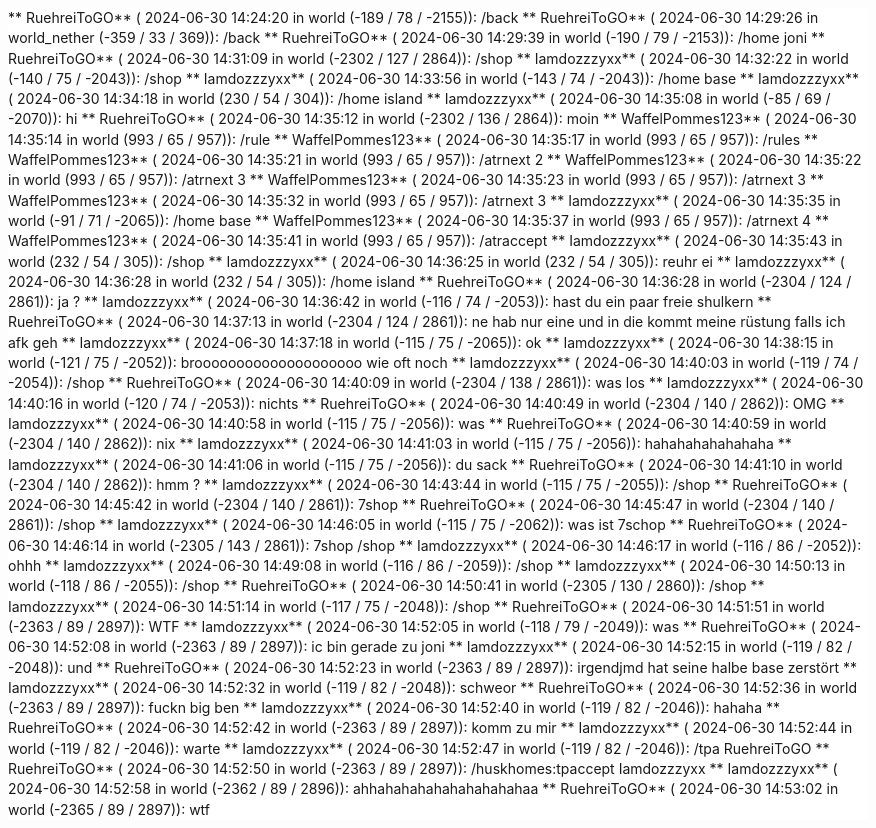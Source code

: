 ** RuehreiToGO** ( 2024-06-30  14:24:20 in  world (-189 / 78 / -2155)): /back
** RuehreiToGO** ( 2024-06-30  14:29:26 in  world_nether (-359 / 33 / 369)): /back
** RuehreiToGO** ( 2024-06-30  14:29:39 in  world (-190 / 79 / -2153)): /home joni
** RuehreiToGO** ( 2024-06-30  14:31:09 in  world (-2302 / 127 / 2864)): /shop
** Iamdozzzyxx** ( 2024-06-30  14:32:22 in  world (-140 / 75 / -2043)): /shop
** Iamdozzzyxx** ( 2024-06-30  14:33:56 in  world (-143 / 74 / -2043)): /home base
** Iamdozzzyxx** ( 2024-06-30  14:34:18 in  world (230 / 54 / 304)): /home island
** Iamdozzzyxx** ( 2024-06-30  14:35:08 in  world (-85 / 69 / -2070)): hi
** RuehreiToGO** ( 2024-06-30  14:35:12 in  world (-2302 / 136 / 2864)): moin
** WaffelPommes123** ( 2024-06-30  14:35:14 in  world (993 / 65 / 957)): /rule
** WaffelPommes123** ( 2024-06-30  14:35:17 in  world (993 / 65 / 957)): /rules
** WaffelPommes123** ( 2024-06-30  14:35:21 in  world (993 / 65 / 957)): /atrnext 2
** WaffelPommes123** ( 2024-06-30  14:35:22 in  world (993 / 65 / 957)): /atrnext 3
** WaffelPommes123** ( 2024-06-30  14:35:23 in  world (993 / 65 / 957)): /atrnext 3
** WaffelPommes123** ( 2024-06-30  14:35:32 in  world (993 / 65 / 957)): /atrnext 3
** Iamdozzzyxx** ( 2024-06-30  14:35:35 in  world (-91 / 71 / -2065)): /home base
** WaffelPommes123** ( 2024-06-30  14:35:37 in  world (993 / 65 / 957)): /atrnext 4
** WaffelPommes123** ( 2024-06-30  14:35:41 in  world (993 / 65 / 957)): /atraccept
** Iamdozzzyxx** ( 2024-06-30  14:35:43 in  world (232 / 54 / 305)): /shop
** Iamdozzzyxx** ( 2024-06-30  14:36:25 in  world (232 / 54 / 305)): reuhr ei
** Iamdozzzyxx** ( 2024-06-30  14:36:28 in  world (232 / 54 / 305)): /home island
** RuehreiToGO** ( 2024-06-30  14:36:28 in  world (-2304 / 124 / 2861)): ja ?
** Iamdozzzyxx** ( 2024-06-30  14:36:42 in  world (-116 / 74 / -2053)): hast du ein paar freie shulkern
** RuehreiToGO** ( 2024-06-30  14:37:13 in  world (-2304 / 124 / 2861)): ne hab nur eine und in die kommt meine rüstung falls ich afk geh
** Iamdozzzyxx** ( 2024-06-30  14:37:18 in  world (-115 / 75 / -2065)): ok
** Iamdozzzyxx** ( 2024-06-30  14:38:15 in  world (-121 / 75 / -2052)): broooooooooooooooooooo wie oft noch
** Iamdozzzyxx** ( 2024-06-30  14:40:03 in  world (-119 / 74 / -2054)): /shop
** RuehreiToGO** ( 2024-06-30  14:40:09 in  world (-2304 / 138 / 2861)): was los
** Iamdozzzyxx** ( 2024-06-30  14:40:16 in  world (-120 / 74 / -2053)): nichts
** RuehreiToGO** ( 2024-06-30  14:40:49 in  world (-2304 / 140 / 2862)): OMG
** Iamdozzzyxx** ( 2024-06-30  14:40:58 in  world (-115 / 75 / -2056)): was
** RuehreiToGO** ( 2024-06-30  14:40:59 in  world (-2304 / 140 / 2862)): nix
** Iamdozzzyxx** ( 2024-06-30  14:41:03 in  world (-115 / 75 / -2056)): hahahahahahahaha
** Iamdozzzyxx** ( 2024-06-30  14:41:06 in  world (-115 / 75 / -2056)): du sack
** RuehreiToGO** ( 2024-06-30  14:41:10 in  world (-2304 / 140 / 2862)): hmm ?
** Iamdozzzyxx** ( 2024-06-30  14:43:44 in  world (-115 / 75 / -2055)): /shop
** RuehreiToGO** ( 2024-06-30  14:45:42 in  world (-2304 / 140 / 2861)): 7shop
** RuehreiToGO** ( 2024-06-30  14:45:47 in  world (-2304 / 140 / 2861)): /shop
** Iamdozzzyxx** ( 2024-06-30  14:46:05 in  world (-115 / 75 / -2062)): was ist 7schop
** RuehreiToGO** ( 2024-06-30  14:46:14 in  world (-2305 / 143 / 2861)): 7shop /shop
** Iamdozzzyxx** ( 2024-06-30  14:46:17 in  world (-116 / 86 / -2052)): ohhh
** Iamdozzzyxx** ( 2024-06-30  14:49:08 in  world (-116 / 86 / -2059)): /shop
** Iamdozzzyxx** ( 2024-06-30  14:50:13 in  world (-118 / 86 / -2055)): /shop
** RuehreiToGO** ( 2024-06-30  14:50:41 in  world (-2305 / 130 / 2860)): /shop
** Iamdozzzyxx** ( 2024-06-30  14:51:14 in  world (-117 / 75 / -2048)): /shop
** RuehreiToGO** ( 2024-06-30  14:51:51 in  world (-2363 / 89 / 2897)): WTF
** Iamdozzzyxx** ( 2024-06-30  14:52:05 in  world (-118 / 79 / -2049)): was
** RuehreiToGO** ( 2024-06-30  14:52:08 in  world (-2363 / 89 / 2897)): ic bin gerade zu joni
** Iamdozzzyxx** ( 2024-06-30  14:52:15 in  world (-119 / 82 / -2048)): und
** RuehreiToGO** ( 2024-06-30  14:52:23 in  world (-2363 / 89 / 2897)): irgendjmd hat seine halbe base zerstört
** Iamdozzzyxx** ( 2024-06-30  14:52:32 in  world (-119 / 82 / -2048)): schweor
** RuehreiToGO** ( 2024-06-30  14:52:36 in  world (-2363 / 89 / 2897)): fuckn big ben
** Iamdozzzyxx** ( 2024-06-30  14:52:40 in  world (-119 / 82 / -2046)): hahaha
** RuehreiToGO** ( 2024-06-30  14:52:42 in  world (-2363 / 89 / 2897)): komm zu mir
** Iamdozzzyxx** ( 2024-06-30  14:52:44 in  world (-119 / 82 / -2046)): warte
** Iamdozzzyxx** ( 2024-06-30  14:52:47 in  world (-119 / 82 / -2046)): /tpa RuehreiToGO
** RuehreiToGO** ( 2024-06-30  14:52:50 in  world (-2363 / 89 / 2897)): /huskhomes:tpaccept Iamdozzzyxx
** Iamdozzzyxx** ( 2024-06-30  14:52:58 in  world (-2362 / 89 / 2896)): ahhahahahahahahahahahaa
** RuehreiToGO** ( 2024-06-30  14:53:02 in  world (-2365 / 89 / 2897)): wtf